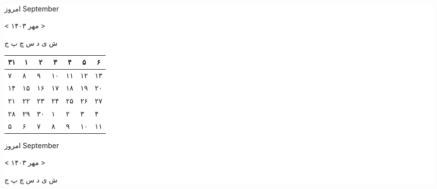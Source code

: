 




امروز
September



\<
۱۴۰۳ مهر
\>







ش
ی
د
س
چ
پ
ج




| ۳۱ | ۱ | ۲ | ۳ | ۴ | ۵ | ۶ |
| --- | --- | --- | --- | --- | --- | --- |
| ۷ | ۸ | ۹ | ۱۰ | ۱۱ | ۱۲ | ۱۳ |
| ۱۴ | ۱۵ | ۱۶ | ۱۷ | ۱۸ | ۱۹ | ۲۰ |
| ۲۱ | ۲۲ | ۲۳ | ۲۴ | ۲۵ | ۲۶ | ۲۷ |
| ۲۸ | ۲۹ | ۳۰ | ۱ | ۲ | ۳ | ۴ |
| ۵ | ۶ | ۷ | ۸ | ۹ | ۱۰ | ۱۱ |






امروز
September



\<
۱۴۰۳ مهر
\>







ش
ی
د
س
چ
پ
ج
